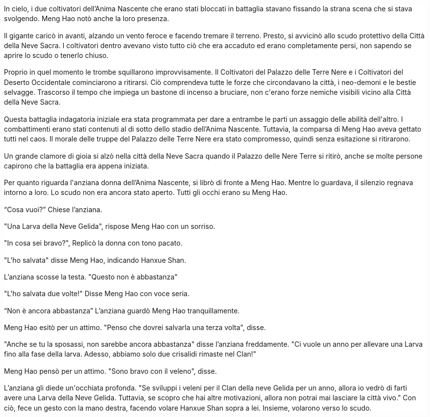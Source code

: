 In cielo, i due coltivatori dell’Anima Nascente che erano stati bloccati in battaglia stavano fissando la strana scena che si stava svolgendo. Meng Hao notò anche la loro presenza.


Il gigante caricò in avanti, alzando un vento feroce e facendo tremare il terreno. Presto, si avvicinò allo scudo protettivo della Città della Neve Sacra. I coltivatori dentro avevano visto tutto ciò che era accaduto ed erano completamente persi, non sapendo se aprire lo scudo o tenerlo chiuso.


Proprio in quel momento le trombe squillarono improvvisamente. Il Coltivatori del Palazzo delle Terre Nere e i Coltivatori del Deserto Occidentale cominciarono a ritirarsi. Ciò comprendeva tutte le forze che circondavano la città, i neo-demoni e le bestie selvagge. Trascorso il tempo che impiega un bastone di incenso a bruciare, non c'erano forze nemiche visibili vicino alla Città della Neve Sacra.


Questa battaglia indagatoria iniziale era stata programmata per dare a entrambe le parti un assaggio delle abilità dell'altro. I combattimenti erano stati contenuti al di sotto dello stadio dell’Anima Nascente.
Tuttavia, la comparsa di Meng Hao aveva gettato tutti nel caos. Il morale delle truppe del Palazzo delle Terre Nere era stato compromesso, quindi senza esitazione si ritirarono.


Un grande clamore di gioia si alzò nella città della Neve Sacra quando il Palazzo delle Nere Terre si ritirò, anche se molte persone capirono che la battaglia era appena iniziata.


Per quanto riguarda l'anziana donna dell’Anima Nascente, si librò di fronte a Meng Hao. Mentre lo guardava, il silenzio regnava intorno a loro. Lo scudo non era ancora stato aperto. Tutti gli occhi erano su Meng Hao.


“Cosa vuoi?” Chiese l’anziana.


"Una Larva della Neve Gelida", rispose Meng Hao con un sorriso.


"In cosa sei bravo?", Replicò la donna con tono pacato.


"L'ho salvata" disse Meng Hao, indicando Hanxue Shan.


L’anziana scosse la testa. "Questo non è abbastanza"


"L'ho salvata due volte!" Disse Meng Hao con voce seria.


“Non è ancora abbastanza” L’anziana guardò Meng Hao tranquillamente.


Meng Hao esitò per un attimo. "Penso che dovrei salvarla una terza volta", disse.


"Anche se tu la sposassi, non sarebbe ancora abbastanza" disse l’anziana freddamente. "Ci vuole un anno per allevare una Larva fino alla fase della larva. Adesso, abbiamo solo due crisalidi rimaste nel Clan!"


Meng Hao pensò per un attimo. "Sono bravo con il veleno", disse.


L’anziana gli diede un'occhiata profonda. "Se sviluppi i veleni per il Clan della neve Gelida per un anno, allora io vedrò di farti avere una Larva della Neve Gelida. Tuttavia, se scopro che hai altre motivazioni, allora non potrai mai lasciare la città vivo." Con ciò, fece un gesto con la mano destra, facendo volare Hanxue Shan sopra a lei. Insieme, volarono verso lo scudo.

